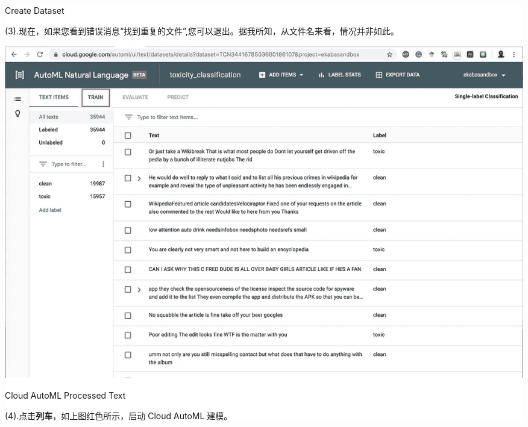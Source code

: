 Create Dataset

(3).现在，如果您看到错误消息“找到重复的文件”,您可以退出。据我所知，从文件名来看，情况并非如此。

![](img/8b5f2ea289fd3d1d4fa841cb128a687f.png)

Cloud AutoML Processed Text

(4).点击**列车**，如上图红色所示，启动 Cloud AutoML 建模。
